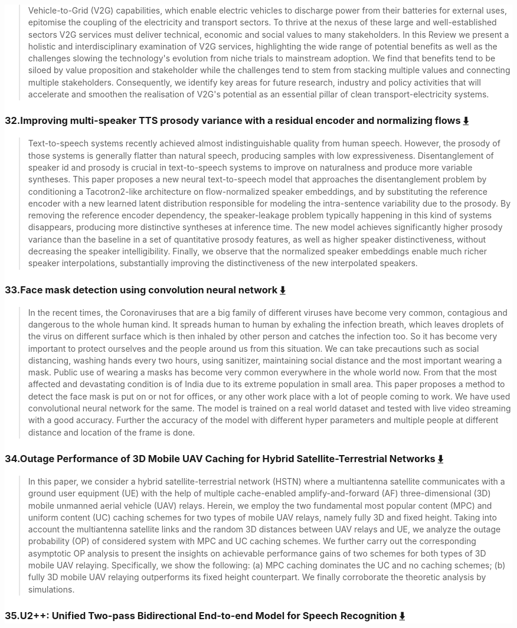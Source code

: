 >  Vehicle-to-Grid (V2G) capabilities, which enable electric vehicles to discharge power from their batteries for external uses, epitomise the coupling of the electricity and transport sectors. To thrive at the nexus of these large and well-established sectors V2G services must deliver technical, economic and social values to many stakeholders. In this Review we present a holistic and interdisciplinary examination of V2G services, highlighting the wide range of potential benefits as well as the challenges slowing the technology's evolution from niche trials to mainstream adoption. We find that benefits tend to be siloed by value proposition and stakeholder while the challenges tend to stem from stacking multiple values and connecting multiple stakeholders. Consequently, we identify key areas for future research, industry and policy activities that will accelerate and smoothen the realisation of V2G's potential as an essential pillar of clean transport-electricity systems.      
### 32.Improving multi-speaker TTS prosody variance with a residual encoder and normalizing flows  [ :arrow_down: ](https://arxiv.org/pdf/2106.05762.pdf)
>  Text-to-speech systems recently achieved almost indistinguishable quality from human speech. However, the prosody of those systems is generally flatter than natural speech, producing samples with low expressiveness. Disentanglement of speaker id and prosody is crucial in text-to-speech systems to improve on naturalness and produce more variable syntheses. This paper proposes a new neural text-to-speech model that approaches the disentanglement problem by conditioning a Tacotron2-like architecture on flow-normalized speaker embeddings, and by substituting the reference encoder with a new learned latent distribution responsible for modeling the intra-sentence variability due to the prosody. By removing the reference encoder dependency, the speaker-leakage problem typically happening in this kind of systems disappears, producing more distinctive syntheses at inference time. The new model achieves significantly higher prosody variance than the baseline in a set of quantitative prosody features, as well as higher speaker distinctiveness, without decreasing the speaker intelligibility. Finally, we observe that the normalized speaker embeddings enable much richer speaker interpolations, substantially improving the distinctiveness of the new interpolated speakers.      
### 33.Face mask detection using convolution neural network  [ :arrow_down: ](https://arxiv.org/pdf/2106.05728.pdf)
>  In the recent times, the Coronaviruses that are a big family of different viruses have become very common, contagious and dangerous to the whole human kind. It spreads human to human by exhaling the infection breath, which leaves droplets of the virus on different surface which is then inhaled by other person and catches the infection too. So it has become very important to protect ourselves and the people around us from this situation. We can take precautions such as social distancing, washing hands every two hours, using sanitizer, maintaining social distance and the most important wearing a mask. Public use of wearing a masks has become very common everywhere in the whole world now. From that the most affected and devastating condition is of India due to its extreme population in small area. This paper proposes a method to detect the face mask is put on or not for offices, or any other work place with a lot of people coming to work. We have used convolutional neural network for the same. The model is trained on a real world dataset and tested with live video streaming with a good accuracy. Further the accuracy of the model with different hyper parameters and multiple people at different distance and location of the frame is done.      
### 34.Outage Performance of $3$D Mobile UAV Caching for Hybrid Satellite-Terrestrial Networks  [ :arrow_down: ](https://arxiv.org/pdf/2106.05671.pdf)
>  In this paper, we consider a hybrid satellite-terrestrial network (HSTN) where a multiantenna satellite communicates with a ground user equipment (UE) with the help of multiple cache-enabled amplify-and-forward (AF) three-dimensional ($3$D) mobile unmanned aerial vehicle (UAV) relays. Herein, we employ the two fundamental most popular content (MPC) and uniform content (UC) caching schemes for two types of mobile UAV relays, namely fully $3$D and fixed height. Taking into account the multiantenna satellite links and the random $3$D distances between UAV relays and UE, we analyze the outage probability (OP) of considered system with MPC and UC caching schemes. We further carry out the corresponding asymptotic OP analysis to present the insights on achievable performance gains of two schemes for both types of $3$D mobile UAV relaying. Specifically, we show the following: (a) MPC caching dominates the UC and no caching schemes; (b) fully $3$D mobile UAV relaying outperforms its fixed height counterpart. We finally corroborate the theoretic analysis by simulations.      
### 35.U2++: Unified Two-pass Bidirectional End-to-end Model for Speech Recognition  [ :arrow_down: ](https://arxiv.org/pdf/2106.05642.pdf)